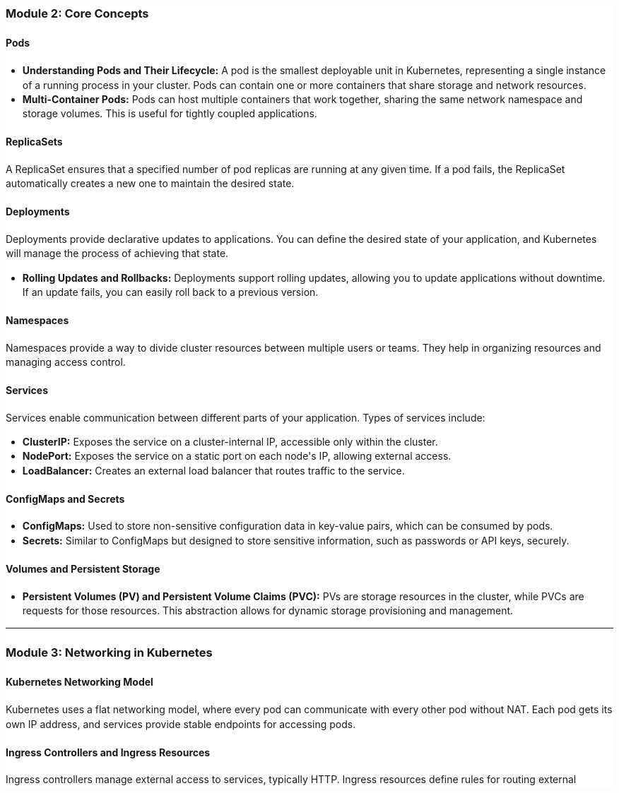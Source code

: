 ### Module 2: Core Concepts

#### Pods
- **Understanding Pods and Their Lifecycle:** A pod is the smallest deployable unit in Kubernetes, representing a single instance of a running process in your cluster. Pods can contain one or more containers that share storage and network resources.
- **Multi-Container Pods:** Pods can host multiple containers that work together, sharing the same network namespace and storage volumes. This is useful for tightly coupled applications.

#### ReplicaSets
A ReplicaSet ensures that a specified number of pod replicas are running at any given time. If a pod fails, the ReplicaSet automatically creates a new one to maintain the desired state.

#### Deployments
Deployments provide declarative updates to applications. You can define the desired state of your application, and Kubernetes will manage the process of achieving that state.
- **Rolling Updates and Rollbacks:** Deployments support rolling updates, allowing you to update applications without downtime. If an update fails, you can easily roll back to a previous version.

#### Namespaces
Namespaces provide a way to divide cluster resources between multiple users or teams. They help in organizing resources and managing access control.

#### Services
Services enable communication between different parts of your application. Types of services include:
- **ClusterIP:** Exposes the service on a cluster-internal IP, accessible only within the cluster.
- **NodePort:** Exposes the service on a static port on each node's IP, allowing external access.
- **LoadBalancer:** Creates an external load balancer that routes traffic to the service.

#### ConfigMaps and Secrets
- **ConfigMaps:** Used to store non-sensitive configuration data in key-value pairs, which can be consumed by pods.
- **Secrets:** Similar to ConfigMaps but designed to store sensitive information, such as passwords or API keys, securely.

#### Volumes and Persistent Storage
- **Persistent Volumes (PV) and Persistent Volume Claims (PVC):** PVs are storage resources in the cluster, while PVCs are requests for those resources. This abstraction allows for dynamic storage provisioning and management.

---

### Module 3: Networking in Kubernetes

#### Kubernetes Networking Model
Kubernetes uses a flat networking model, where every pod can communicate with every other pod without NAT. Each pod gets its own IP address, and services provide stable endpoints for accessing pods.

#### Ingress Controllers and Ingress Resources
Ingress controllers manage external access to services, typically HTTP. Ingress resources define rules for routing external
